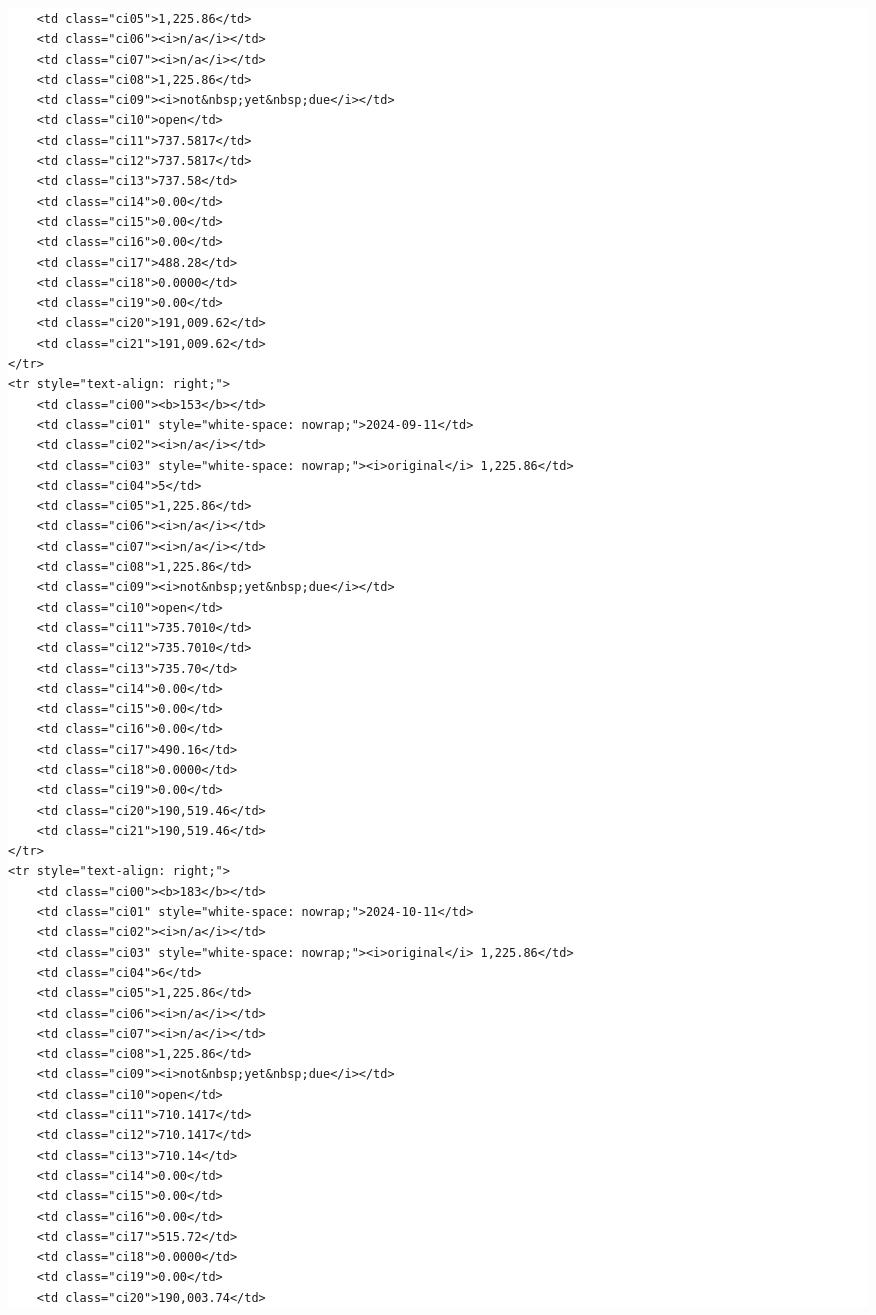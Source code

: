         <td class="ci05">1,225.86</td>
        <td class="ci06"><i>n/a</i></td>
        <td class="ci07"><i>n/a</i></td>
        <td class="ci08">1,225.86</td>
        <td class="ci09"><i>not&nbsp;yet&nbsp;due</i></td>
        <td class="ci10">open</td>
        <td class="ci11">737.5817</td>
        <td class="ci12">737.5817</td>
        <td class="ci13">737.58</td>
        <td class="ci14">0.00</td>
        <td class="ci15">0.00</td>
        <td class="ci16">0.00</td>
        <td class="ci17">488.28</td>
        <td class="ci18">0.0000</td>
        <td class="ci19">0.00</td>
        <td class="ci20">191,009.62</td>
        <td class="ci21">191,009.62</td>
    </tr>
    <tr style="text-align: right;">
        <td class="ci00"><b>153</b></td>
        <td class="ci01" style="white-space: nowrap;">2024-09-11</td>
        <td class="ci02"><i>n/a</i></td>
        <td class="ci03" style="white-space: nowrap;"><i>original</i> 1,225.86</td>
        <td class="ci04">5</td>
        <td class="ci05">1,225.86</td>
        <td class="ci06"><i>n/a</i></td>
        <td class="ci07"><i>n/a</i></td>
        <td class="ci08">1,225.86</td>
        <td class="ci09"><i>not&nbsp;yet&nbsp;due</i></td>
        <td class="ci10">open</td>
        <td class="ci11">735.7010</td>
        <td class="ci12">735.7010</td>
        <td class="ci13">735.70</td>
        <td class="ci14">0.00</td>
        <td class="ci15">0.00</td>
        <td class="ci16">0.00</td>
        <td class="ci17">490.16</td>
        <td class="ci18">0.0000</td>
        <td class="ci19">0.00</td>
        <td class="ci20">190,519.46</td>
        <td class="ci21">190,519.46</td>
    </tr>
    <tr style="text-align: right;">
        <td class="ci00"><b>183</b></td>
        <td class="ci01" style="white-space: nowrap;">2024-10-11</td>
        <td class="ci02"><i>n/a</i></td>
        <td class="ci03" style="white-space: nowrap;"><i>original</i> 1,225.86</td>
        <td class="ci04">6</td>
        <td class="ci05">1,225.86</td>
        <td class="ci06"><i>n/a</i></td>
        <td class="ci07"><i>n/a</i></td>
        <td class="ci08">1,225.86</td>
        <td class="ci09"><i>not&nbsp;yet&nbsp;due</i></td>
        <td class="ci10">open</td>
        <td class="ci11">710.1417</td>
        <td class="ci12">710.1417</td>
        <td class="ci13">710.14</td>
        <td class="ci14">0.00</td>
        <td class="ci15">0.00</td>
        <td class="ci16">0.00</td>
        <td class="ci17">515.72</td>
        <td class="ci18">0.0000</td>
        <td class="ci19">0.00</td>
        <td class="ci20">190,003.74</td>